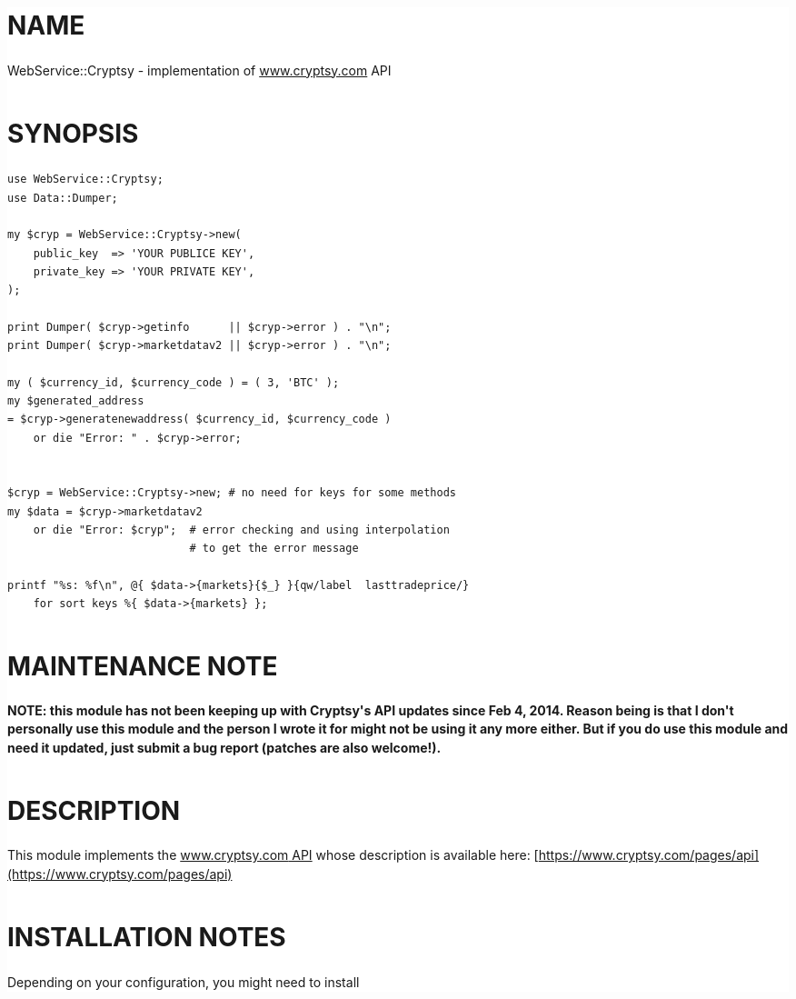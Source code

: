 # NAME

WebService::Cryptsy - implementation of www.cryptsy.com API

# SYNOPSIS

    use WebService::Cryptsy;
    use Data::Dumper;

    my $cryp = WebService::Cryptsy->new(
        public_key  => 'YOUR PUBLICE KEY',
        private_key => 'YOUR PRIVATE KEY',
    );

    print Dumper( $cryp->getinfo      || $cryp->error ) . "\n";
    print Dumper( $cryp->marketdatav2 || $cryp->error ) . "\n";

    my ( $currency_id, $currency_code ) = ( 3, 'BTC' );
    my $generated_address
    = $cryp->generatenewaddress( $currency_id, $currency_code )
        or die "Error: " . $cryp->error;


    $cryp = WebService::Cryptsy->new; # no need for keys for some methods
    my $data = $cryp->marketdatav2
        or die "Error: $cryp";  # error checking and using interpolation
                                # to get the error message

    printf "%s: %f\n", @{ $data->{markets}{$_} }{qw/label  lasttradeprice/}
        for sort keys %{ $data->{markets} };

# MAINTENANCE NOTE

__NOTE: this module has not been keeping up with Cryptsy's API updates
since Feb 4, 2014. Reason being is that I don't personally use this
module and the person I wrote it for might not be using it any more
either. But if you do use this module and need it updated, just
submit a bug report (patches are also welcome!).__

# DESCRIPTION

This module implements the [www.cryptsy.com API](https://www.cryptsy.com/pages/api) whose description is available here:
[https://www.cryptsy.com/pages/api](https://www.cryptsy.com/pages/api)

# INSTALLATION NOTES

Depending on your configuration, you might need to install
